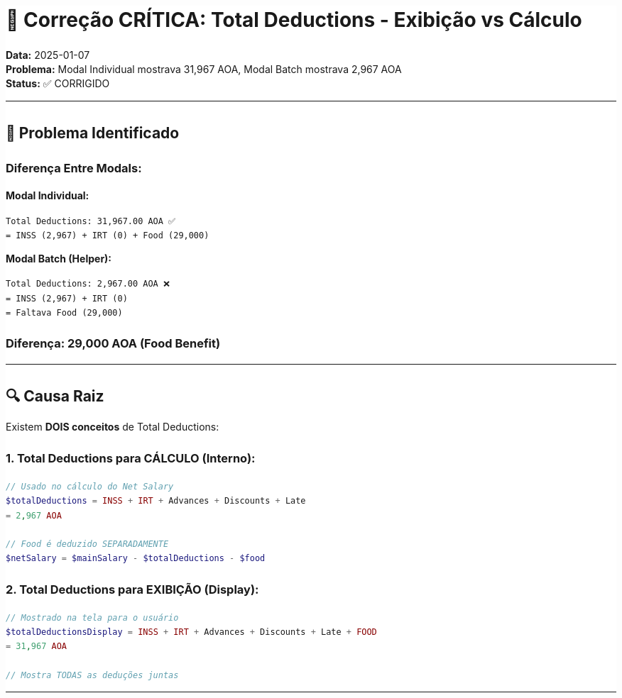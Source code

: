 # 🔴 Correção CRÍTICA: Total Deductions - Exibição vs Cálculo

**Data:** 2025-01-07  
**Problema:** Modal Individual mostrava 31,967 AOA, Modal Batch mostrava 2,967 AOA  
**Status:** ✅ CORRIGIDO

---

## 🐛 Problema Identificado

### **Diferença Entre Modals:**

**Modal Individual:**
```
Total Deductions: 31,967.00 AOA ✅
= INSS (2,967) + IRT (0) + Food (29,000)
```

**Modal Batch (Helper):**
```
Total Deductions: 2,967.00 AOA ❌
= INSS (2,967) + IRT (0)
= Faltava Food (29,000)
```

### **Diferença:** 29,000 AOA (Food Benefit)

---

## 🔍 Causa Raiz

Existem **DOIS conceitos** de Total Deductions:

### **1. Total Deductions para CÁLCULO (Interno):**
```php
// Usado no cálculo do Net Salary
$totalDeductions = INSS + IRT + Advances + Discounts + Late
= 2,967 AOA

// Food é deduzido SEPARADAMENTE
$netSalary = $mainSalary - $totalDeductions - $food
```

### **2. Total Deductions para EXIBIÇÃO (Display):**
```php
// Mostrado na tela para o usuário
$totalDeductionsDisplay = INSS + IRT + Advances + Discounts + Late + FOOD
= 31,967 AOA

// Mostra TODAS as deduções juntas
```

---